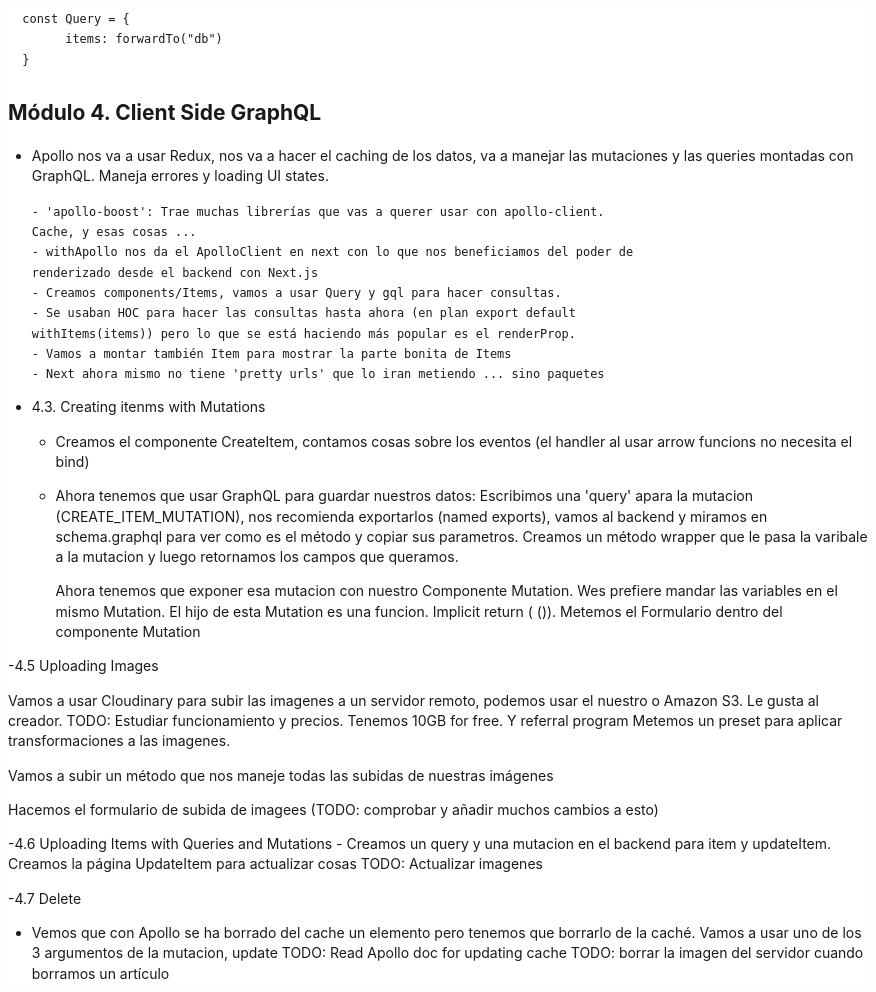       const Query = {
            items: forwardTo("db")
      }

## Módulo 4. Client Side GraphQL

- Apollo nos va a usar Redux, nos va a hacer el caching de los datos, va a manejar
  las mutaciones y las queries montadas con GraphQL. Maneja errores y loading UI
  states.

      - 'apollo-boost': Trae muchas librerías que vas a querer usar con apollo-client.
      Cache, y esas cosas ...
      - withApollo nos da el ApolloClient en next con lo que nos beneficiamos del poder de
      renderizado desde el backend con Next.js
      - Creamos components/Items, vamos a usar Query y gql para hacer consultas.
      - Se usaban HOC para hacer las consultas hasta ahora (en plan export default
      withItems(items)) pero lo que se está haciendo más popular es el renderProp.
      - Vamos a montar también Item para mostrar la parte bonita de Items
      - Next ahora mismo no tiene 'pretty urls' que lo iran metiendo ... sino paquetes

- 4.3. Creating itenms with Mutations

  - Creamos el componente CreateItem, contamos cosas sobre los eventos (el
    handler al usar arrow funcions no necesita el bind)
  - Ahora tenemos que usar GraphQL para guardar nuestros datos: Escribimos una 'query'
    apara la mutacion (CREATE_ITEM_MUTATION), nos recomienda exportarlos (named exports),
    vamos al backend y miramos en schema.graphql para ver como es el método y copiar sus parametros.
    Creamos un método wrapper que le pasa la varibale a la mutacion y luego retornamos los campos
    que queramos.

    Ahora tenemos que exponer esa mutacion con nuestro Componente Mutation. Wes prefiere mandar
    las variables en el mismo Mutation. El hijo de esta Mutation es una funcion.
    Implicit return ( ()). Metemos el Formulario dentro del componente Mutation

-4.5 Uploading Images

Vamos a usar Cloudinary para subir las imagenes a un servidor remoto, podemos
usar el nuestro o Amazon S3. Le gusta al creador.
TODO: Estudiar funcionamiento y precios. Tenemos 10GB for free. Y referral program
Metemos un preset para aplicar transformaciones a las imagenes.

Vamos a subir un método que nos maneje todas las subidas de nuestras imágenes

Hacemos el formulario de subida de imagees (TODO: comprobar y añadir muchos cambios a esto)

-4.6 Uploading Items with Queries and Mutations - Creamos un query y una mutacion
en el backend para item y updateItem.
Creamos la página UpdateItem para actualizar cosas TODO: Actualizar imagenes

-4.7 Delete

- Vemos que con Apollo se ha borrado del cache un elemento pero tenemos que borrarlo
  de la caché. Vamos a usar uno de los 3 argumentos de la mutacion, update
  TODO: Read Apollo doc for updating cache
  TODO: borrar la imagen del servidor cuando borramos un artículo
